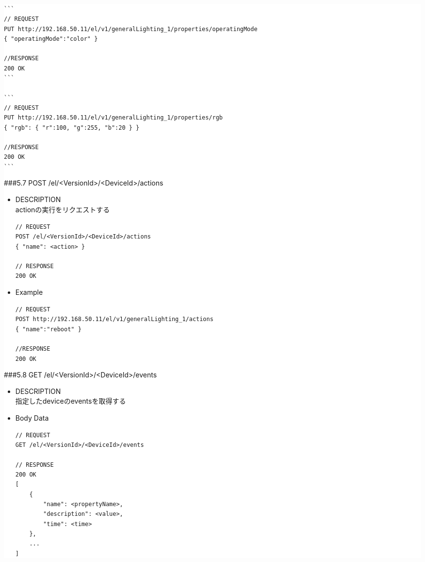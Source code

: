     ```
    // REQUEST
    PUT http://192.168.50.11/el/v1/generalLighting_1/properties/operatingMode
    { "operatingMode":"color" }
    
    //RESPONSE
    200 OK
    ```

    ```
    // REQUEST
    PUT http://192.168.50.11/el/v1/generalLighting_1/properties/rgb
    { "rgb": { "r":100, "g":255, "b":20 } }
    
    //RESPONSE
    200 OK
    ```

###5.7 POST /el/\<VersionId>/\<DeviceId>/actions

- DESCRIPTION  
actionの実行をリクエストする  

	```
	// REQUEST
	POST /el/<VersionId>/<DeviceId>/actions
	{ "name": <action> }
	
	// RESPONSE
	200 OK
	```

- Example  

    ```
    // REQUEST
    POST http://192.168.50.11/el/v1/generalLighting_1/actions
    { "name":"reboot" }
    
    //RESPONSE
    200 OK
    ```

###5.8 GET /el/\<VersionId>/\<DeviceId>/events

- DESCRIPTION  
指定したdeviceのeventsを取得する  
- Body Data  

	```
	// REQUEST
	GET /el/<VersionId>/<DeviceId>/events
	
	// RESPONSE
	200 OK
	[
		{
			"name": <propertyName>,
			"description": <value>,
			"time": <time>
		},
		...
	]
	```
